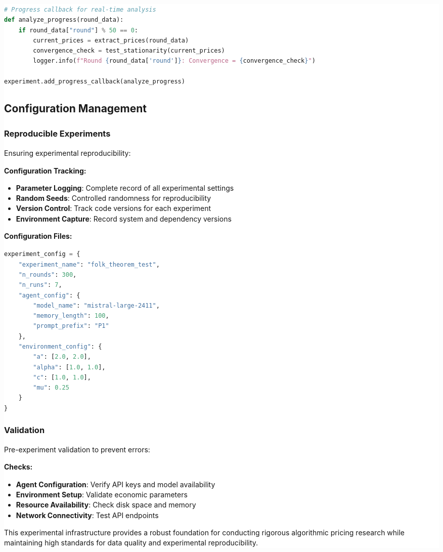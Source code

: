 ```python
# Progress callback for real-time analysis
def analyze_progress(round_data):
    if round_data["round"] % 50 == 0:
        current_prices = extract_prices(round_data)
        convergence_check = test_stationarity(current_prices)
        logger.info(f"Round {round_data['round']}: Convergence = {convergence_check}")

experiment.add_progress_callback(analyze_progress)
```

## Configuration Management

### Reproducible Experiments

Ensuring experimental reproducibility:

**Configuration Tracking:**

- **Parameter Logging**: Complete record of all experimental settings
- **Random Seeds**: Controlled randomness for reproducibility
- **Version Control**: Track code versions for each experiment
- **Environment Capture**: Record system and dependency versions

**Configuration Files:**

```python
experiment_config = {
    "experiment_name": "folk_theorem_test",
    "n_rounds": 300,
    "n_runs": 7,
    "agent_config": {
        "model_name": "mistral-large-2411",
        "memory_length": 100,
        "prompt_prefix": "P1"
    },
    "environment_config": {
        "a": [2.0, 2.0],
        "alpha": [1.0, 1.0], 
        "c": [1.0, 1.0],
        "mu": 0.25
    }
}
```

### Validation

Pre-experiment validation to prevent errors:

**Checks:**

- **Agent Configuration**: Verify API keys and model availability
- **Environment Setup**: Validate economic parameters
- **Resource Availability**: Check disk space and memory
- **Network Connectivity**: Test API endpoints

This experimental infrastructure provides a robust foundation for conducting rigorous algorithmic pricing research while maintaining high standards for data quality and experimental reproducibility.
